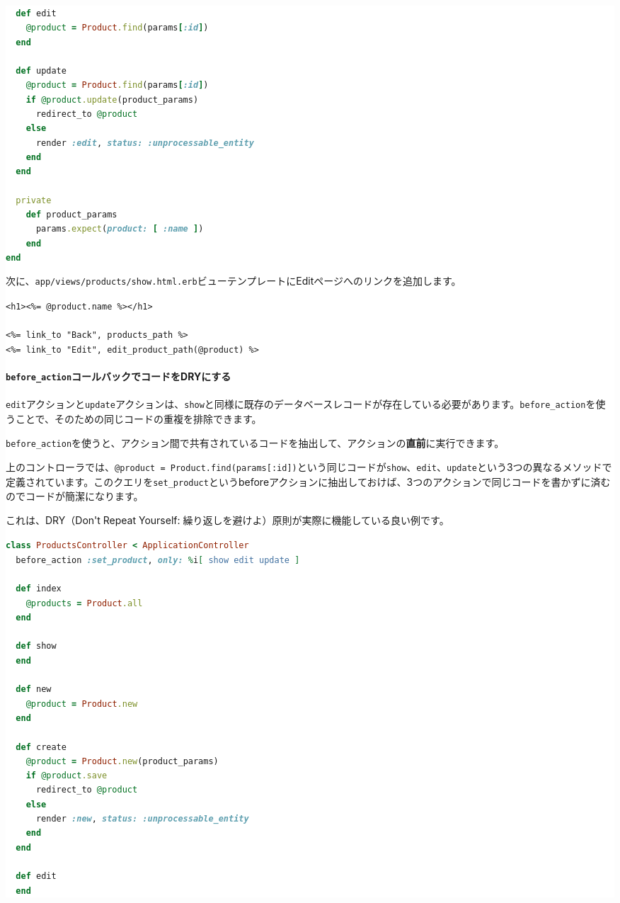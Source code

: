 ```ruby
  def edit
    @product = Product.find(params[:id])
  end

  def update
    @product = Product.find(params[:id])
    if @product.update(product_params)
      redirect_to @product
    else
      render :edit, status: :unprocessable_entity
    end
  end

  private
    def product_params
      params.expect(product: [ :name ])
    end
end
```

次に、`app/views/products/show.html.erb`ビューテンプレートにEditページへのリンクを追加します。

```erb
<h1><%= @product.name %></h1>

<%= link_to "Back", products_path %>
<%= link_to "Edit", edit_product_path(@product) %>
```

#### `before_action`コールバックでコードをDRYにする

`edit`アクションと`update`アクションは、`show`と同様に既存のデータベースレコードが存在している必要があります。`before_action`を使うことで、そのための同じコードの重複を排除できます。

`before_action`を使うと、アクション間で共有されているコードを抽出して、アクションの**直前**に実行できます。

上のコントローラでは、`@product = Product.find(params[:id])`という同じコードが`show`、`edit`、`update`という3つの異なるメソッドで定義されています。このクエリを`set_product`というbeforeアクションに抽出しておけば、3つのアクションで同じコードを書かずに済むのでコードが簡潔になります。

これは、DRY（Don't Repeat Yourself: 繰り返しを避けよ）原則が実際に機能している良い例です。

```ruby
class ProductsController < ApplicationController
  before_action :set_product, only: %i[ show edit update ]

  def index
    @products = Product.all
  end

  def show
  end

  def new
    @product = Product.new
  end

  def create
    @product = Product.new(product_params)
    if @product.save
      redirect_to @product
    else
      render :new, status: :unprocessable_entity
    end
  end

  def edit
  end
```